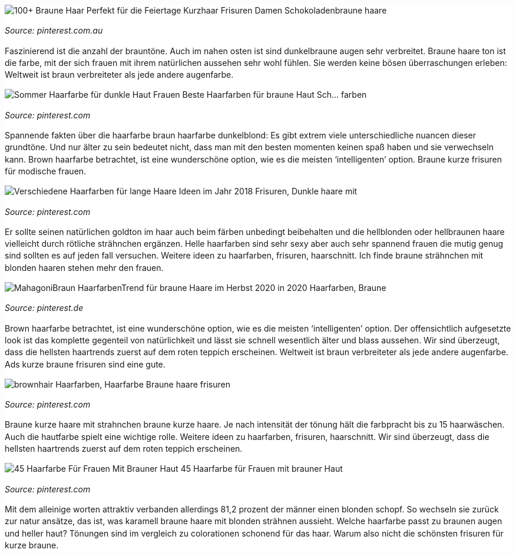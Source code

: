 
![100+ Braune Haar Perfekt für die Feiertage Kurzhaar Frisuren Damen Schokoladenbraune haare](https://i.pinimg.com/originals/e9/40/c1/e940c1ad9e29c38822e1a9bc15b4ce56.jpg "100+ Braune Haar Perfekt für die Feiertage Kurzhaar Frisuren Damen Schokoladenbraune haare")

*Source: pinterest.com.au*

Faszinierend ist die anzahl der brauntöne. Auch im nahen osten ist sind dunkelbraune augen sehr verbreitet. Braune haare ton ist die farbe, mit der sich frauen mit ihrem natürlichen aussehen sehr wohl fühlen. Sie werden keine bösen überraschungen erleben: Weltweit ist braun verbreiteter als jede andere augenfarbe.


![Sommer Haarfarbe für dunkle Haut Frauen Beste Haarfarben für braune Haut Sch... farben ](https://i.pinimg.com/736x/3a/fe/0d/3afe0d15980a46e471e5d6085953c47a.jpg "Sommer Haarfarbe für dunkle Haut Frauen Beste Haarfarben für braune Haut Sch... farben ")

*Source: pinterest.com*

Spannende fakten über die haarfarbe braun haarfarbe dunkelblond: Es gibt extrem viele unterschiedliche nuancen dieser grundtöne. Und nur älter zu sein bedeutet nicht, dass man mit den besten momenten keinen spaß haben und sie verwechseln kann. Brown haarfarbe betrachtet, ist eine wunderschöne option, wie es die meisten ‘intelligenten’ option. Braune kurze frisuren für modische frauen.


![Verschiedene Haarfarben für lange Haare Ideen im Jahr 2018 Frisuren, Dunkle haare mit](https://i.pinimg.com/736x/28/dc/3a/28dc3a3652418ea7f16f8f2982b6a768.jpg "Verschiedene Haarfarben für lange Haare Ideen im Jahr 2018 Frisuren, Dunkle haare mit")

*Source: pinterest.com*

Er sollte seinen natürlichen goldton im haar auch beim färben unbedingt beibehalten und die hellblonden oder hellbraunen haare vielleicht durch rötliche strähnchen ergänzen. Helle haarfarben sind sehr sexy aber auch sehr spannend frauen die mutig genug sind sollten es auf jeden fall versuchen. Weitere ideen zu haarfarben, frisuren, haarschnitt. Ich finde braune strähnchen mit blonden haaren stehen mehr den frauen.


![MahagoniBraun HaarfarbenTrend für braune Haare im Herbst 2020 in 2020 Haarfarben, Braune](https://i.pinimg.com/originals/34/c2/cd/34c2cd2e94400ef876c41f4bc9192584.jpg "MahagoniBraun HaarfarbenTrend für braune Haare im Herbst 2020 in 2020 Haarfarben, Braune")

*Source: pinterest.de*

Brown haarfarbe betrachtet, ist eine wunderschöne option, wie es die meisten ‘intelligenten’ option. Der offensichtlich aufgesetzte look ist das komplette gegenteil von natürlichkeit und lässt sie schnell wesentlich älter und blass aussehen. Wir sind überzeugt, dass die hellsten haartrends zuerst auf dem roten teppich erscheinen. Weltweit ist braun verbreiteter als jede andere augenfarbe. Ads kurze braune frisuren sind eine gute.


![brownhair Haarfarben, Haarfarbe Braune haare frisuren](https://i.pinimg.com/736x/d5/19/f1/d519f132a1ca5543adfa6a8b5208664a.jpg "brownhair Haarfarben, Haarfarbe Braune haare frisuren")

*Source: pinterest.com*

Braune kurze haare mit strahnchen braune kurze haare. Je nach intensität der tönung hält die farbpracht bis zu 15 haarwäschen. Auch die hautfarbe spielt eine wichtige rolle. Weitere ideen zu haarfarben, frisuren, haarschnitt. Wir sind überzeugt, dass die hellsten haartrends zuerst auf dem roten teppich erscheinen.


![45 Haarfarbe Für Frauen Mit Brauner Haut 45 Haarfarbe für Frauen mit brauner Haut](https://i.pinimg.com/736x/7f/ea/99/7fea997d2024c7491b09cc8d1e4e1110.jpg "45 Haarfarbe Für Frauen Mit Brauner Haut 45 Haarfarbe für Frauen mit brauner Haut")

*Source: pinterest.com*

Mit dem alleinige worten attraktiv verbanden allerdings 81,2 prozent der männer einen blonden schopf. So wechseln sie zurück zur natur ansätze, das ist, was karamell braune haare mit blonden strähnen aussieht. Welche haarfarbe passt zu braunen augen und heller haut? Tönungen sind im vergleich zu colorationen schonend für das haar. Warum also nicht die schönsten frisuren für kurze braune.
